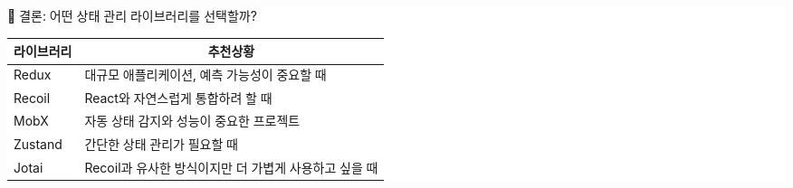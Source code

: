 📌 결론: 어떤 상태 관리 라이브러리를 선택할까?

|라이브러리|추천상황|
|----|----|
|Redux|대규모 애플리케이션, 예측 가능성이 중요할 때|
|Recoil|React와 자연스럽게 통합하려 할 때|
|MobX|자동 상태 감지와 성능이 중요한 프로젝트|
|Zustand|간단한 상태 관리가 필요할 때|
|Jotai|Recoil과 유사한 방식이지만 더 가볍게 사용하고 싶을 때|
	 
	
	
	
	
	